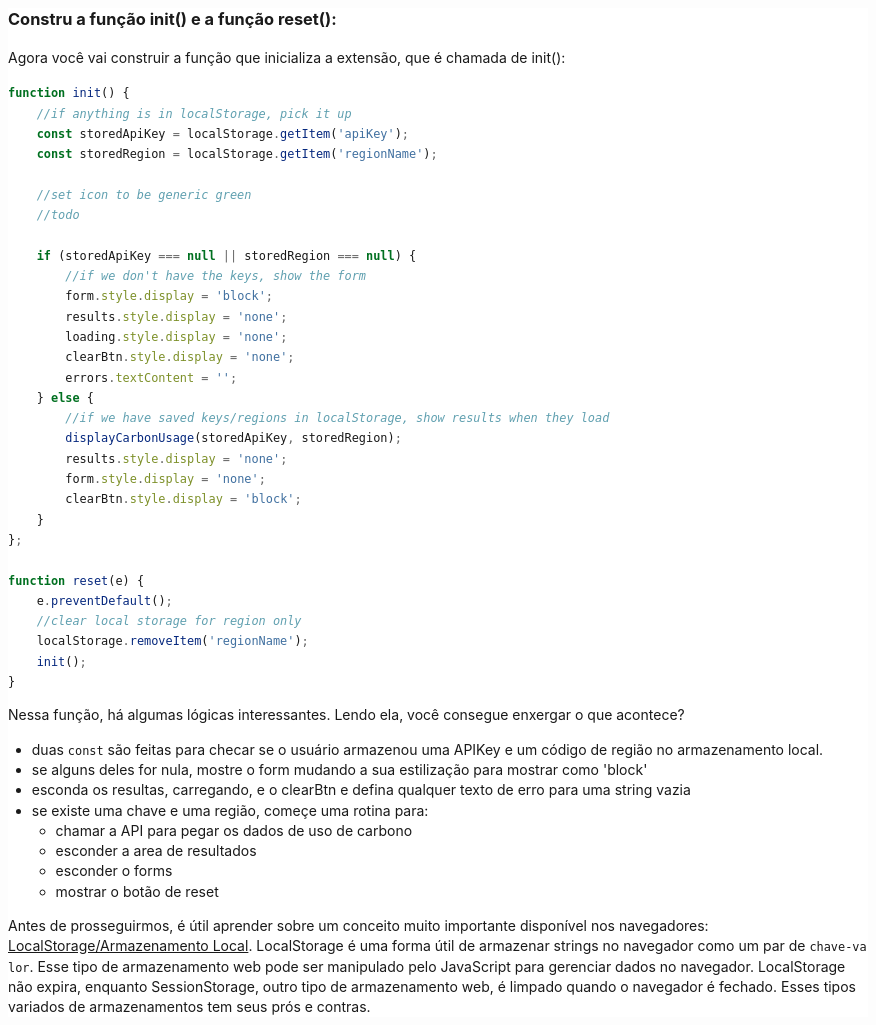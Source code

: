 ### Constru a função init() e a função reset():

Agora você vai construir a função que inicializa a extensão, que é chamada de init():

```JavaScript
function init() {
	//if anything is in localStorage, pick it up
	const storedApiKey = localStorage.getItem('apiKey');
	const storedRegion = localStorage.getItem('regionName');

	//set icon to be generic green
	//todo

	if (storedApiKey === null || storedRegion === null) {
		//if we don't have the keys, show the form
		form.style.display = 'block';
		results.style.display = 'none';
		loading.style.display = 'none';
		clearBtn.style.display = 'none';
		errors.textContent = '';
	} else {
        //if we have saved keys/regions in localStorage, show results when they load
        displayCarbonUsage(storedApiKey, storedRegion);
		results.style.display = 'none';
		form.style.display = 'none';
		clearBtn.style.display = 'block';
	}
};

function reset(e) {
	e.preventDefault();
	//clear local storage for region only
	localStorage.removeItem('regionName');
	init();
}

```
Nessa função, há algumas lógicas interessantes. Lendo ela, você consegue enxergar o que acontece?

- duas `const` são feitas para checar se o usuário armazenou uma APIKey e um código de região no armazenamento local.
- se alguns deles for nula, mostre o form mudando a sua estilização para mostrar como 'block'
- esconda os resultas, carregando, e o clearBtn e defina qualquer texto de erro para uma string vazia
- se existe uma chave e uma região, começe uma rotina para:
  - chamar a API para pegar os dados de uso de carbono
  - esconder a area de resultados
  - esconder o forms
  - mostrar o botão de reset

Antes de prosseguirmos, é útil aprender sobre um conceito muito importante disponível nos navegadores: [LocalStorage/Armazenamento Local](https://developer.mozilla.org/docs/Web/API/Window/localStorage). LocalStorage é uma forma útil de armazenar strings no navegador como um par de `chave-valor`. Esse tipo de armazenamento web pode ser manipulado pelo JavaScript para gerenciar dados no navegador. LocalStorage não expira, enquanto SessionStorage, outro tipo de armazenamento web, é limpado quando o navegador é fechado. Esses tipos variados de armazenamentos tem seus prós e contras.
